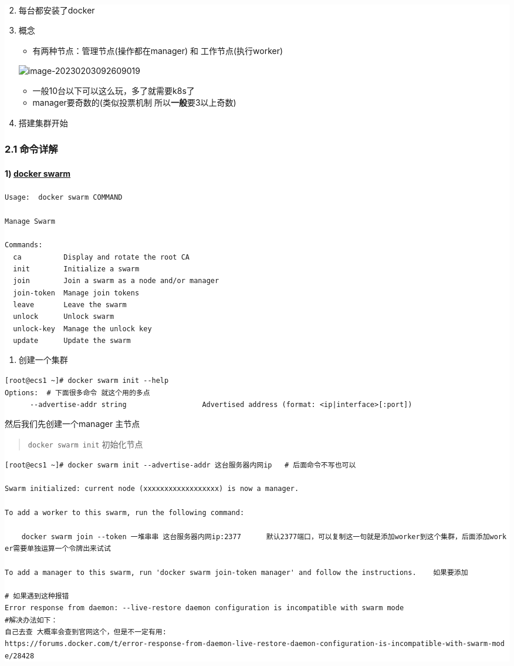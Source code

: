 2. 每台都安装了docker

3. 概念

   - 有两种节点：管理节点(操作都在manager) 和 工作节点(执行worker)

   ![image-20230203092609019](https://static.litetools.top/blogs/docker_notes/image-20230203092609019.png)

   - 一般10台以下可以这么玩，多了就需要k8s了
   - manager要奇数的(类似投票机制 所以**一般**要3以上奇数)

4. 搭建集群开始

### 2.1 命令详解

#### 1) [docker swarm](https://docs.docker.com/engine/reference/commandline/swarm/)

```shell
Usage:  docker swarm COMMAND

Manage Swarm

Commands:
  ca          Display and rotate the root CA
  init        Initialize a swarm
  join        Join a swarm as a node and/or manager
  join-token  Manage join tokens
  leave       Leave the swarm
  unlock      Unlock swarm
  unlock-key  Manage the unlock key
  update      Update the swarm
```

1. 创建一个集群

```shell
[root@ecs1 ~]# docker swarm init --help
Options:  # 下面很多命令 就这个用的多点
      --advertise-addr string                  Advertised address (format: <ip|interface>[:port])
```

然后我们先创建一个manager 主节点

> `docker swarm init`  初始化节点

```shell
[root@ecs1 ~]# docker swarm init --advertise-addr 这台服务器内网ip   # 后面命令不写也可以

Swarm initialized: current node (xxxxxxxxxxxxxxxxxx) is now a manager.

To add a worker to this swarm, run the following command:

    docker swarm join --token 一堆串串 这台服务器内网ip:2377      默认2377端口，可以复制这一句就是添加worker到这个集群，后面添加worker需要单独运算一个令牌出来试试

To add a manager to this swarm, run 'docker swarm join-token manager' and follow the instructions.    如果要添加

# 如果遇到这种报错
Error response from daemon: --live-restore daemon configuration is incompatible with swarm mode
#解决办法如下：
自己去查 大概率会查到官网这个，但是不一定有用: 
https://forums.docker.com/t/error-response-from-daemon-live-restore-daemon-configuration-is-incompatible-with-swarm-mode/28428
```
